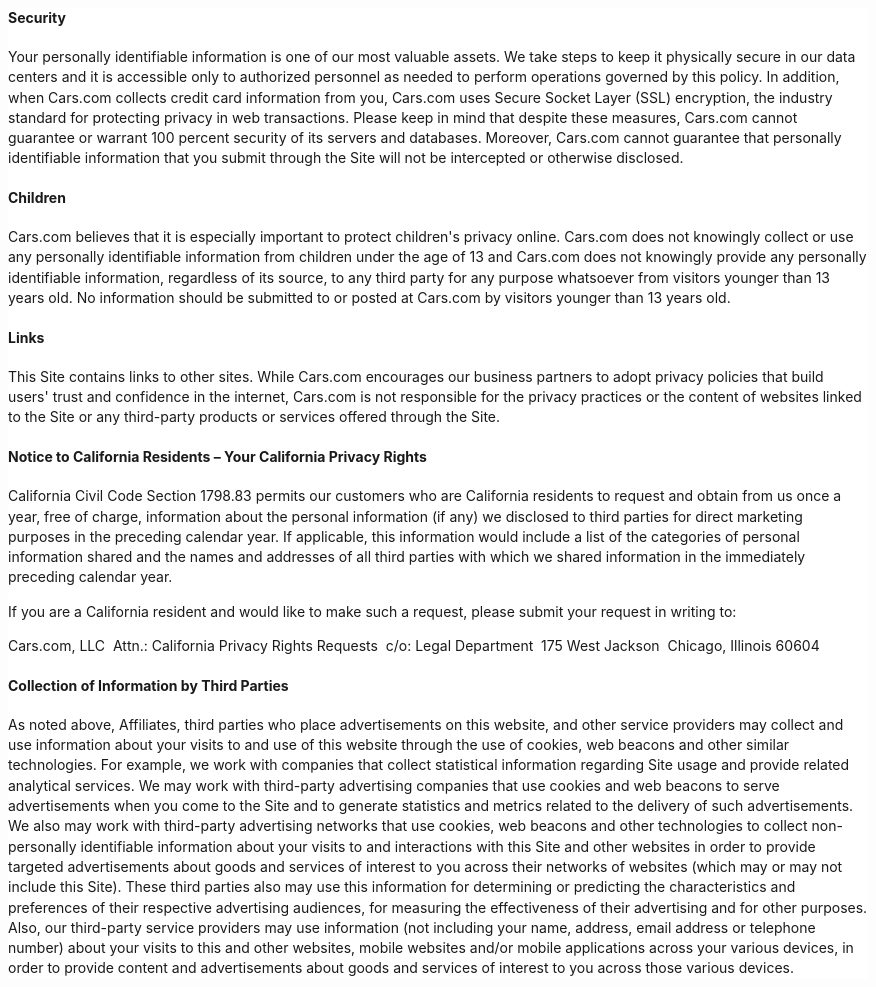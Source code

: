 #### Security

Your personally identifiable information is one of our most valuable assets. We take steps to keep it physically secure in our data centers and it is accessible only to authorized personnel as needed to perform operations governed by this policy. In addition, when Cars.com collects credit card information from you, Cars.com uses Secure Socket Layer (SSL) encryption, the industry standard for protecting privacy in web transactions. Please keep in mind that despite these measures, Cars.com cannot guarantee or warrant 100 percent security of its servers and databases. Moreover, Cars.com cannot guarantee that personally identifiable information that you submit through the Site will not be intercepted or otherwise disclosed.

#### Children

Cars.com believes that it is especially important to protect children's privacy online. Cars.com does not knowingly collect or use any personally identifiable information from children under the age of 13 and Cars.com does not knowingly provide any personally identifiable information, regardless of its source, to any third party for any purpose whatsoever from visitors younger than 13 years old. No information should be submitted to or posted at Cars.com by visitors younger than 13 years old.

#### Links

This Site contains links to other sites. While Cars.com encourages our business partners to adopt privacy policies that build users' trust and confidence in the internet, Cars.com is not responsible for the privacy practices or the content of websites linked to the Site or any third-party products or services offered through the Site.

#### Notice to California Residents – Your California Privacy Rights

California Civil Code Section 1798.83 permits our customers who are California residents to request and obtain from us once a year, free of charge, information about the personal information (if any) we disclosed to third parties for direct marketing purposes in the preceding calendar year. If applicable, this information would include a list of the categories of personal information shared and the names and addresses of all third parties with which we shared information in the immediately preceding calendar year.

If you are a California resident and would like to make such a request, please submit your request in writing to:

Cars.com, LLC 
Attn.: California Privacy Rights Requests 
c/o: Legal Department 
175 West Jackson 
Chicago, Illinois 60604

#### Collection of Information by Third Parties

As noted above, Affiliates, third parties who place advertisements on this website, and other service providers may collect and use information about your visits to and use of this website through the use of cookies, web beacons and other similar technologies. For example, we work with companies that collect statistical information regarding Site usage and provide related analytical services. We may work with third-party advertising companies that use cookies and web beacons to serve advertisements when you come to the Site and to generate statistics and metrics related to the delivery of such advertisements. We also may work with third-party advertising networks that use cookies, web beacons and other technologies to collect non-personally identifiable information about your visits to and interactions with this Site and other websites in order to provide targeted advertisements about goods and services of interest to you across their networks of websites (which may or may not include this Site). These third parties also may use this information for determining or predicting the characteristics and preferences of their respective advertising audiences, for measuring the effectiveness of their advertising and for other purposes. Also, our third-party service providers may use information (not including your name, address, email address or telephone number) about your visits to this and other websites, mobile websites and/or mobile applications across your various devices, in order to provide content and advertisements about goods and services of interest to you across those various devices.
